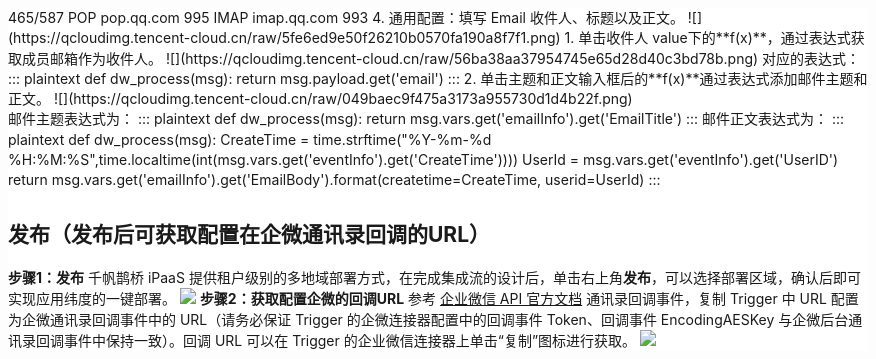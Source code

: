 <td>465/587</td>
</tr>
<tr>
<td>POP</td>
<td>pop.qq.com</td>
<td>995</td>
</tr>
<tr>
<td>IMAP</td>
<td>imap.qq.com</td>
<td>993</td>
</tr>
</tbody></table>
4. 通用配置：填写 Email 收件人、标题以及正文。  
![](https://qcloudimg.tencent-cloud.cn/raw/5fe6ed9e50f26210b0570fa190a8f7f1.png)
    1.  单击收件人 value下的**f(x)**，通过表达式获取成员邮箱作为收件人。   
![](https://qcloudimg.tencent-cloud.cn/raw/56ba38aa37954745e65d28d40c3bd78b.png)
对应的表达式：
<dx-codeblock>
::: plaintext
def dw_process(msg):    
	return msg.payload.get('email')
:::
</dx-codeblock>
    2.  单击主题和正文输入框后的**f(x)**通过表达式添加邮件主题和正文。
   ![](https://qcloudimg.tencent-cloud.cn/raw/049baec9f475a3173a955730d1d4b22f.png) <br>
邮件主题表达式为：
<dx-codeblock>
::: plaintext
def dw_process(msg):
	return msg.vars.get('emailInfo').get('EmailTitle')
:::
</dx-codeblock>
邮件正文表达式为：
<dx-codeblock>
::: plaintext
def dw_process(msg):
	CreateTime = time.strftime("%Y-%m-%d %H:%M:%S",time.localtime(int(msg.vars.get('eventInfo').get('CreateTime'))))
	UserId = msg.vars.get('eventInfo').get('UserID')
	return msg.vars.get('emailInfo').get('EmailBody').format(createtime=CreateTime, userid=UserId)
:::
</dx-codeblock>

## 发布（发布后可获取配置在企微通讯录回调的URL）
**步骤1：发布**
千帆鹊桥 iPaaS 提供租户级别的多地域部署方式，在完成集成流的设计后，单击右上角**发布**，可以选择部署区域，确认后即可实现应用纬度的一键部署。
![](https://qcloudimg.tencent-cloud.cn/raw/63c9bf8997bfd8b0ea010887d22e4341.png)
**步骤2：获取配置企微的回调URL**
参考 [企业微信 API 官方文档](https://work.weixin.qq.com/api/doc/90000/90135/90967) 通讯录回调事件，复制 Trigger 中 URL 配置为企微通讯录回调事件中的 URL（请务必保证 Trigger 的企微连接器配置中的回调事件 Token、回调事件 EncodingAESKey 与企微后台通讯录回调事件中保持一致）。回调 URL 可以在 Trigger 的企业微信连接器上单击“复制”图标进行获取。
![](https://qcloudimg.tencent-cloud.cn/raw/5bfaaf1ae9cb268c1e1c5bd49e72ee23.png)
